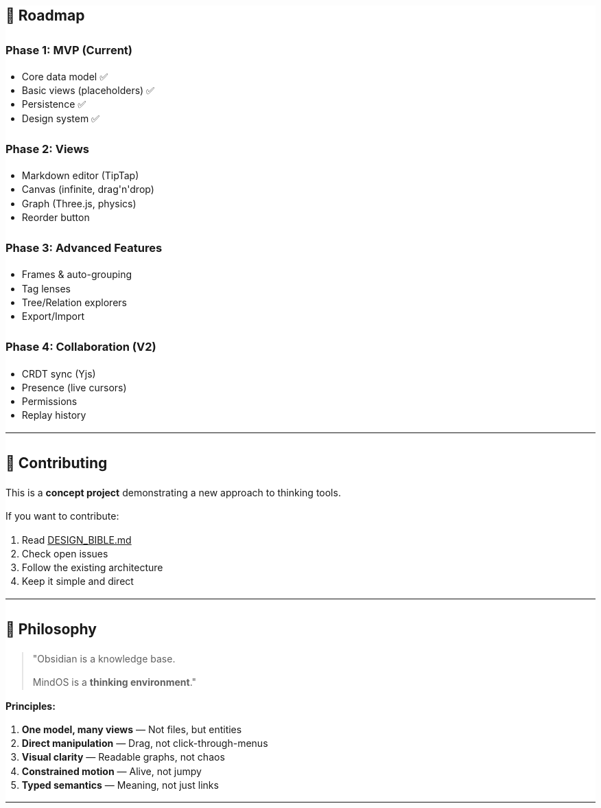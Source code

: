 
## 🎯 Roadmap

### Phase 1: MVP (Current)
- Core data model ✅
- Basic views (placeholders) ✅
- Persistence ✅
- Design system ✅

### Phase 2: Views
- Markdown editor (TipTap)
- Canvas (infinite, drag'n'drop)
- Graph (Three.js, physics)
- Reorder button

### Phase 3: Advanced Features
- Frames & auto-grouping
- Tag lenses
- Tree/Relation explorers
- Export/Import

### Phase 4: Collaboration (V2)
- CRDT sync (Yjs)
- Presence (live cursors)
- Permissions
- Replay history

---

## 🤝 Contributing

This is a **concept project** demonstrating a new approach to thinking tools.

If you want to contribute:

1. Read [DESIGN_BIBLE.md](./DESIGN_BIBLE.md)
2. Check open issues
3. Follow the existing architecture
4. Keep it simple and direct

---

## 📖 Philosophy

> "Obsidian is a knowledge base.
>
> MindOS is a **thinking environment**."

**Principles:**

1. **One model, many views** — Not files, but entities
2. **Direct manipulation** — Drag, not click-through-menus
3. **Visual clarity** — Readable graphs, not chaos
4. **Constrained motion** — Alive, not jumpy
5. **Typed semantics** — Meaning, not just links

---